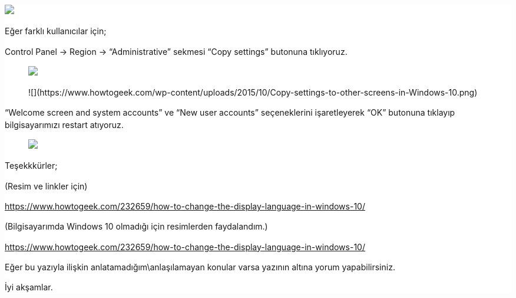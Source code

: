 ![](https://www.howtogeek.com/wp-content/uploads/2015/10/xLanguage-pack-with-additional-options-in-Windows-10-650x452.png.pagespeed.gp+jp+jw+pj+ws+js+rj+rp+rw+ri+cp+md.ic.hc7o8pIL75.png) </figure> 

Eğer farklı kullanıcılar için;

Control Panel -> Region -> &#8220;Administrative&#8221; sekmesi &#8220;Copy settings&#8221; butonuna tıklıyoruz.<figure class="wp-block-image">

![](https://www.howtogeek.com/wp-content/uploads/2015/10/Control-Panel-and-Region-in-Windows-10-650x467.png) <figcaption>  
  
</figcaption></figure> <figure class="wp-block-image">![](https://www.howtogeek.com/wp-content/uploads/2015/10/Copy-settings-to-other-screens-in-Windows-10.png)<figcaption>  
  
</figcaption></figure> 

&#8220;Welcome screen and system accounts&#8221; ve &#8220;New user accounts&#8221; seçeneklerini işaretleyerek &#8220;OK&#8221; butonuna tıklayıp bilgisayarımızı restart atıyoruz. <figure class="wp-block-image">

![](https://www.howtogeek.com/wp-content/uploads/2015/10/Change-language-to-different-screens.png) </figure> 

Teşekkkürler;

(Resim ve linkler için)

<https://www.howtogeek.com/232659/how-to-change-the-display-language-in-windows-10/>

(Bilgisayarımda Windows 10 olmadığı için resimlerden faydalandım.) 

<https://www.howtogeek.com/232659/how-to-change-the-display-language-in-windows-10/>

Eğer bu yazıyla ilişkin anlatamadığım\anlaşılamayan konular varsa yazının altına yorum yapabilirsiniz.

İyi akşamlar.